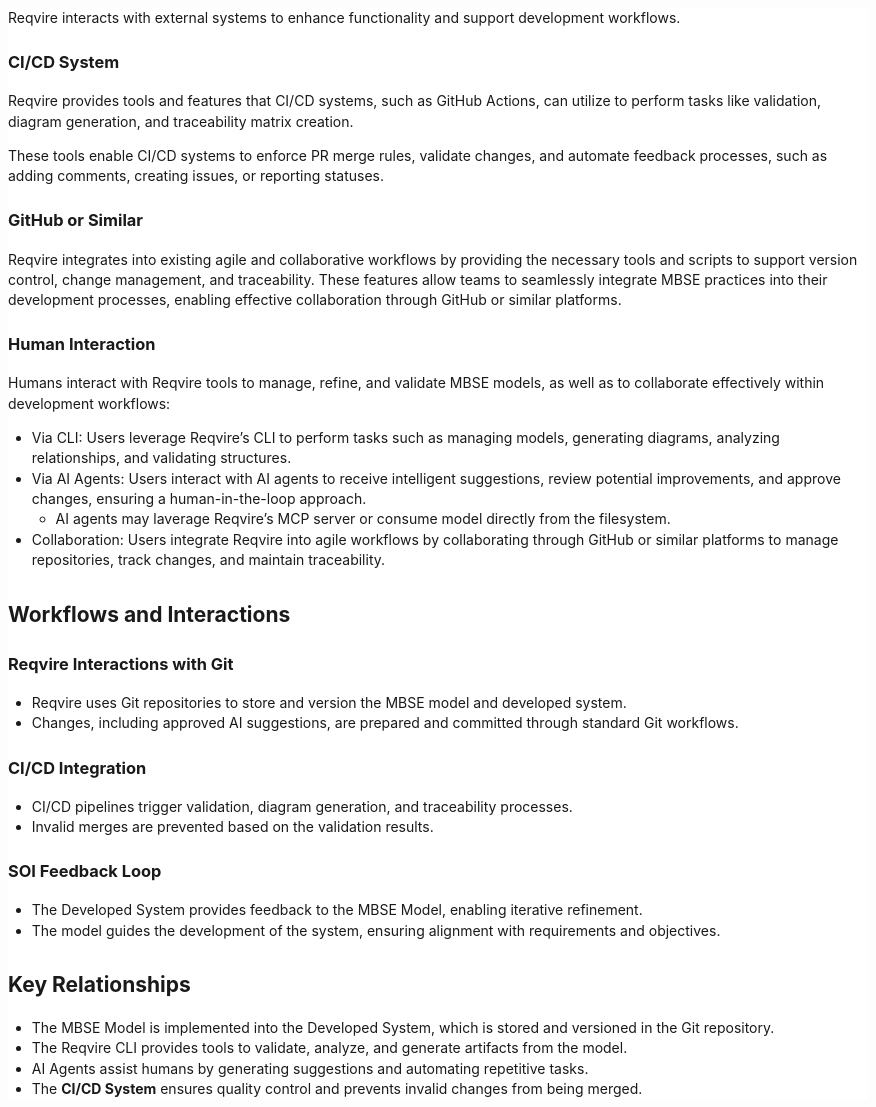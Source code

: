 Reqvire interacts with external systems to enhance functionality and support development workflows.

### CI/CD System

Reqvire provides tools and features that CI/CD systems, such as GitHub Actions, can utilize to perform tasks like validation, diagram generation, and traceability matrix creation. 

These tools enable CI/CD systems to enforce PR merge rules, validate changes, and automate feedback processes, such as adding comments, creating issues, or reporting statuses. 

### GitHub or Similar

Reqvire integrates into existing agile and collaborative workflows by providing the necessary tools and scripts to support version control, change management, and traceability. 
These features allow teams to seamlessly integrate MBSE practices into their development processes, enabling effective collaboration through GitHub or similar platforms.

### Human Interaction

Humans interact with Reqvire tools to manage, refine, and validate MBSE models, as well as to collaborate effectively within development workflows:
- Via CLI: Users leverage Reqvire’s CLI to perform tasks such as managing models, generating diagrams, analyzing relationships, and validating structures.
- Via AI Agents: Users interact with AI agents to receive intelligent suggestions, review potential improvements, and approve changes, ensuring a human-in-the-loop approach.
  - AI agents may laverage Reqvire’s MCP server or consume model directly from the filesystem.
- Collaboration: Users integrate Reqvire into agile workflows by collaborating through GitHub or similar platforms to manage repositories, track changes, and maintain traceability.


## Workflows and Interactions


### Reqvire Interactions with Git

- Reqvire uses Git repositories to store and version the MBSE model and developed system.
- Changes, including approved AI suggestions, are prepared and committed through standard Git workflows.


### CI/CD Integration
- CI/CD pipelines trigger validation, diagram generation, and traceability processes.
- Invalid merges are prevented based on the validation results.

### SOI Feedback Loop
- The Developed System provides feedback to the MBSE Model, enabling iterative refinement.
- The model guides the development of the system, ensuring alignment with requirements and objectives.


## Key Relationships

- The MBSE Model is implemented into the Developed System, which is stored and versioned in the Git repository.
- The Reqvire CLI provides tools to validate, analyze, and generate artifacts from the model.
- AI Agents assist humans by generating suggestions and automating repetitive tasks.
- The **CI/CD System** ensures quality control and prevents invalid changes from being merged.



